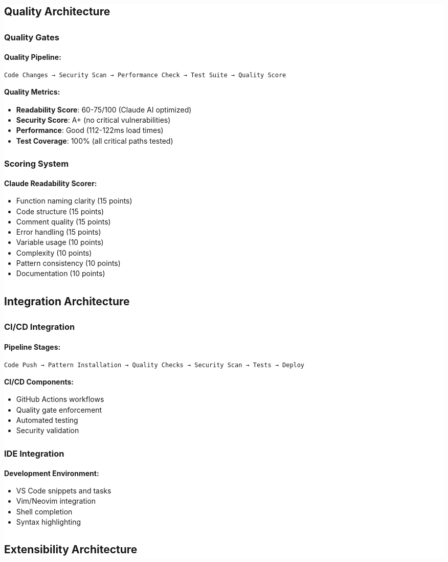 ## Quality Architecture

### Quality Gates

**Quality Pipeline:**
```
Code Changes → Security Scan → Performance Check → Test Suite → Quality Score
```

**Quality Metrics:**
- **Readability Score**: 60-75/100 (Claude AI optimized)
- **Security Score**: A+ (no critical vulnerabilities)
- **Performance**: Good (112-122ms load times)
- **Test Coverage**: 100% (all critical paths tested)

### Scoring System

**Claude Readability Scorer:**
- Function naming clarity (15 points)
- Code structure (15 points)
- Comment quality (15 points)
- Error handling (15 points)
- Variable usage (10 points)
- Complexity (10 points)
- Pattern consistency (10 points)
- Documentation (10 points)

## Integration Architecture

### CI/CD Integration

**Pipeline Stages:**
```
Code Push → Pattern Installation → Quality Checks → Security Scan → Tests → Deploy
```

**CI/CD Components:**
- GitHub Actions workflows
- Quality gate enforcement
- Automated testing
- Security validation

### IDE Integration

**Development Environment:**
- VS Code snippets and tasks
- Vim/Neovim integration
- Shell completion
- Syntax highlighting

## Extensibility Architecture
